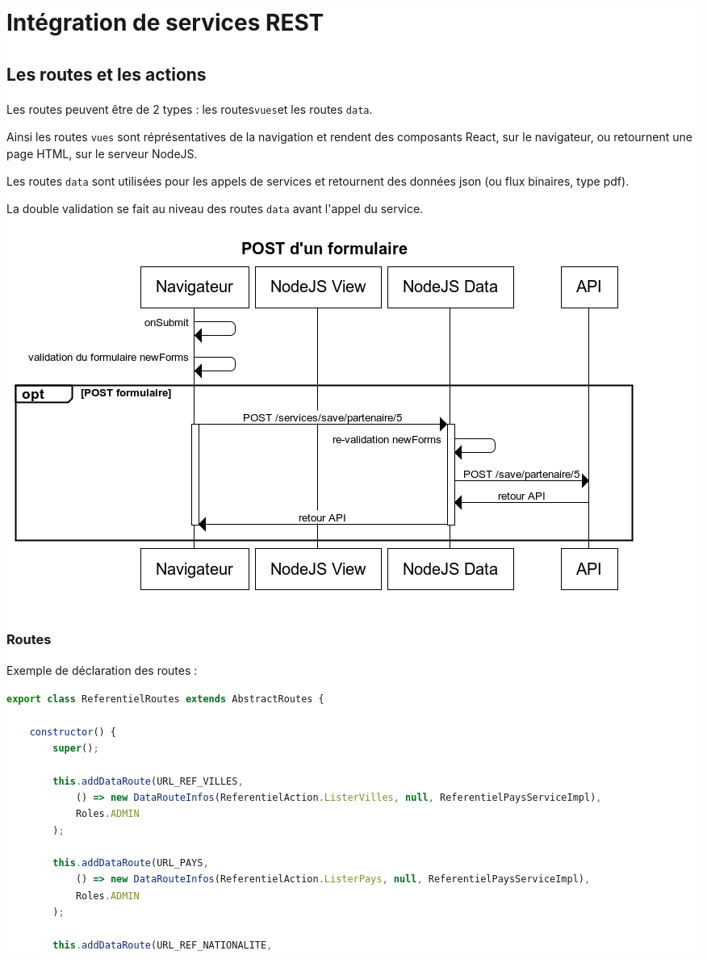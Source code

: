 # Intégration de services REST

## Les routes et les actions

Les routes peuvent être de 2 types : les routes`vues`et les routes `data`.

Ainsi les routes `vues` sont réprésentatives de la navigation et rendent des composants React, sur le navigateur, ou retournent une page HTML, sur le serveur NodeJS.

Les routes `data` sont utilisées pour les appels de services et retournent des données json (ou flux binaires, type pdf).

La double validation se fait au niveau des routes `data` avant l'appel du service.

![Appel de services REST avec double validation](./sources/services/post-formulaire.png)

### Routes

Exemple de déclaration des routes :

```javascript
export class ReferentielRoutes extends AbstractRoutes {

    constructor() {
        super();

        this.addDataRoute(URL_REF_VILLES,
            () => new DataRouteInfos(ReferentielAction.ListerVilles, null, ReferentielPaysServiceImpl),
            Roles.ADMIN
        );

        this.addDataRoute(URL_PAYS,
            () => new DataRouteInfos(ReferentielAction.ListerPays, null, ReferentielPaysServiceImpl),
            Roles.ADMIN
        );

        this.addDataRoute(URL_REF_NATIONALITE,
```